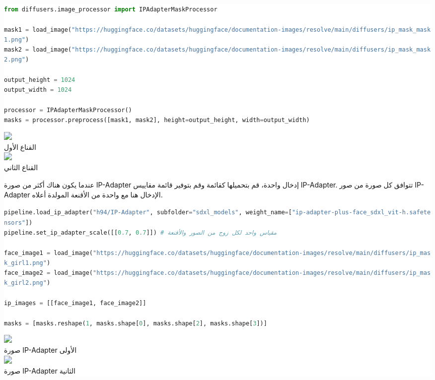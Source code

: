 ```py
from diffusers.image_processor import IPAdapterMaskProcessor

mask1 = load_image("https://huggingface.co/datasets/huggingface/documentation-images/resolve/main/diffusers/ip_mask_mask1.png")
mask2 = load_image("https://huggingface.co/datasets/huggingface/documentation-images/resolve/main/diffusers/ip_mask_mask2.png")

output_height = 1024
output_width = 1024

processor = IPAdapterMaskProcessor()
masks = processor.preprocess([mask1, mask2], height=output_height, width=output_width)
```

<div class="flex flex-row gap-4">
<div class="flex-1">
<img class="rounded-xl" src="https://huggingface.co/datasets/YiYiXu/testing-images/resolve/main/ip_mask_mask1.png"/>
<figcaption class="mt-2 text-center text-sm text-gray-500">القناع الأول</figcaption>
</div>
<div class="flex-1">
<img class="rounded-xl" src="https://huggingface.co/datasets/YiYiXu/testing-images/resolve/main/ip_mask_mask2.png"/>
<figcaption class="mt-2 text-center text-sm text-gray-500">القناع الثاني</figcaption>
</div>
</div>

عندما يكون هناك أكثر من صورة IP-Adapter إدخال واحدة، قم بتحميلها كقائمة وقم بتوفير قائمة مقاييس IP-Adapter. تتوافق كل صورة من صور IP-Adapter الإدخال هنا مع واحدة من الأقنعة المولدة أعلاه.

```py
pipeline.load_ip_adapter("h94/IP-Adapter", subfolder="sdxl_models", weight_name=["ip-adapter-plus-face_sdxl_vit-h.safetensors"])
pipeline.set_ip_adapter_scale([[0.7, 0.7]]) # مقياس واحد لكل زوج من الصور والأقنعة

face_image1 = load_image("https://huggingface.co/datasets/huggingface/documentation-images/resolve/main/diffusers/ip_mask_girl1.png")
face_image2 = load_image("https://huggingface.co/datasets/huggingface/documentation-images/resolve/main/diffusers/ip_mask_girl2.png")

ip_images = [[face_image1, face_image2]]

masks = [masks.reshape(1, masks.shape[0], masks.shape[2], masks.shape[3])]
```

<div class="flex flex-row gap-4">
<div class="flex-1">
<img class="rounded-xl" src="https://huggingface.co/datasets/YiYiXu/testing-images/resolve/main/ip_mask_girl1.png"/>
<figcaption class="mt-2 text-center text-sm text-gray-500">صورة IP-Adapter الأولى</figcaption>
</div>
<div class="flex-1">
<img class="rounded-xl" src="https://huggingface.co/datasets/YiYiXu/testing-images/resolve/main/ip_mask_girl2.png"/>
<figcaption class="mt-2 text-center text-sm text-gray-500">صورة IP-Adapter الثانية</figcaption>
</div>
</div>
